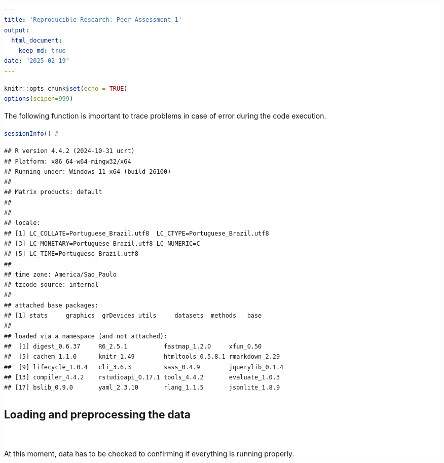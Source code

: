 ```yaml
---
title: 'Reproducible Research: Peer Assessment 1'
output: 
  html_document:
    keep_md: true
date: "2025-02-19"
---
```



``` r
knitr::opts_chunk$set(echo = TRUE)
options(scipen=999)
```

The following function is important to trace problems in case of error during the code execution.


``` r
sessionInfo() # 
```

```
## R version 4.4.2 (2024-10-31 ucrt)
## Platform: x86_64-w64-mingw32/x64
## Running under: Windows 11 x64 (build 26100)
## 
## Matrix products: default
## 
## 
## locale:
## [1] LC_COLLATE=Portuguese_Brazil.utf8  LC_CTYPE=Portuguese_Brazil.utf8   
## [3] LC_MONETARY=Portuguese_Brazil.utf8 LC_NUMERIC=C                      
## [5] LC_TIME=Portuguese_Brazil.utf8    
## 
## time zone: America/Sao_Paulo
## tzcode source: internal
## 
## attached base packages:
## [1] stats     graphics  grDevices utils     datasets  methods   base     
## 
## loaded via a namespace (and not attached):
##  [1] digest_0.6.37     R6_2.5.1          fastmap_1.2.0     xfun_0.50        
##  [5] cachem_1.1.0      knitr_1.49        htmltools_0.5.8.1 rmarkdown_2.29   
##  [9] lifecycle_1.0.4   cli_3.6.3         sass_0.4.9        jquerylib_0.1.4  
## [13] compiler_4.4.2    rstudioapi_0.17.1 tools_4.4.2       evaluate_1.0.3   
## [17] bslib_0.9.0       yaml_2.3.10       rlang_1.1.5       jsonlite_1.8.9
```
## Loading and preprocessing the data

<br>

At this moment, data has to be checked to confirming if everything is running properly.
